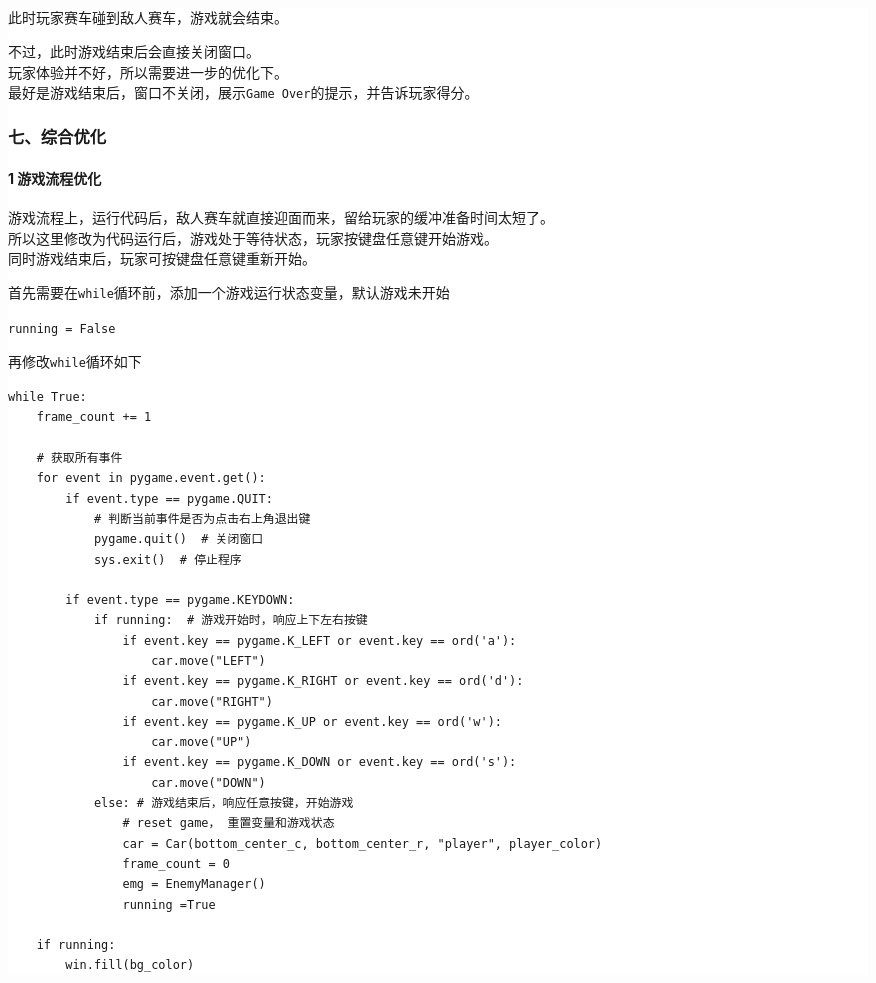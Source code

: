 
此时玩家赛车碰到敌人赛车，游戏就会结束。

不过，此时游戏结束后会直接关闭窗口。  
玩家体验并不好，所以需要进一步的优化下。  
最好是游戏结束后，窗口不关闭，展示`Game Over`的提示，并告诉玩家得分。

### 七、综合优化

#### 1 游戏流程优化

游戏流程上，运行代码后，敌人赛车就直接迎面而来，留给玩家的缓冲准备时间太短了。  
所以这里修改为代码运行后，游戏处于等待状态，玩家按键盘任意键开始游戏。  
同时游戏结束后，玩家可按键盘任意键重新开始。

首先需要在`while`循环前，添加一个游戏运行状态变量，默认游戏未开始

    running = False
    

再修改`while`循环如下

    while True:
        frame_count += 1
    
        # 获取所有事件
        for event in pygame.event.get():
            if event.type == pygame.QUIT:
                # 判断当前事件是否为点击右上角退出键
                pygame.quit()  # 关闭窗口
                sys.exit()  # 停止程序
    
            if event.type == pygame.KEYDOWN:
                if running:  # 游戏开始时，响应上下左右按键
                    if event.key == pygame.K_LEFT or event.key == ord('a'):
                        car.move("LEFT")
                    if event.key == pygame.K_RIGHT or event.key == ord('d'):
                        car.move("RIGHT")
                    if event.key == pygame.K_UP or event.key == ord('w'):
                        car.move("UP")
                    if event.key == pygame.K_DOWN or event.key == ord('s'):
                        car.move("DOWN")
                else: # 游戏结束后，响应任意按键，开始游戏
                    # reset game， 重置变量和游戏状态
                    car = Car(bottom_center_c, bottom_center_r, "player", player_color)
                    frame_count = 0
                    emg = EnemyManager()
                    running =True
    
        if running:
            win.fill(bg_color)
    